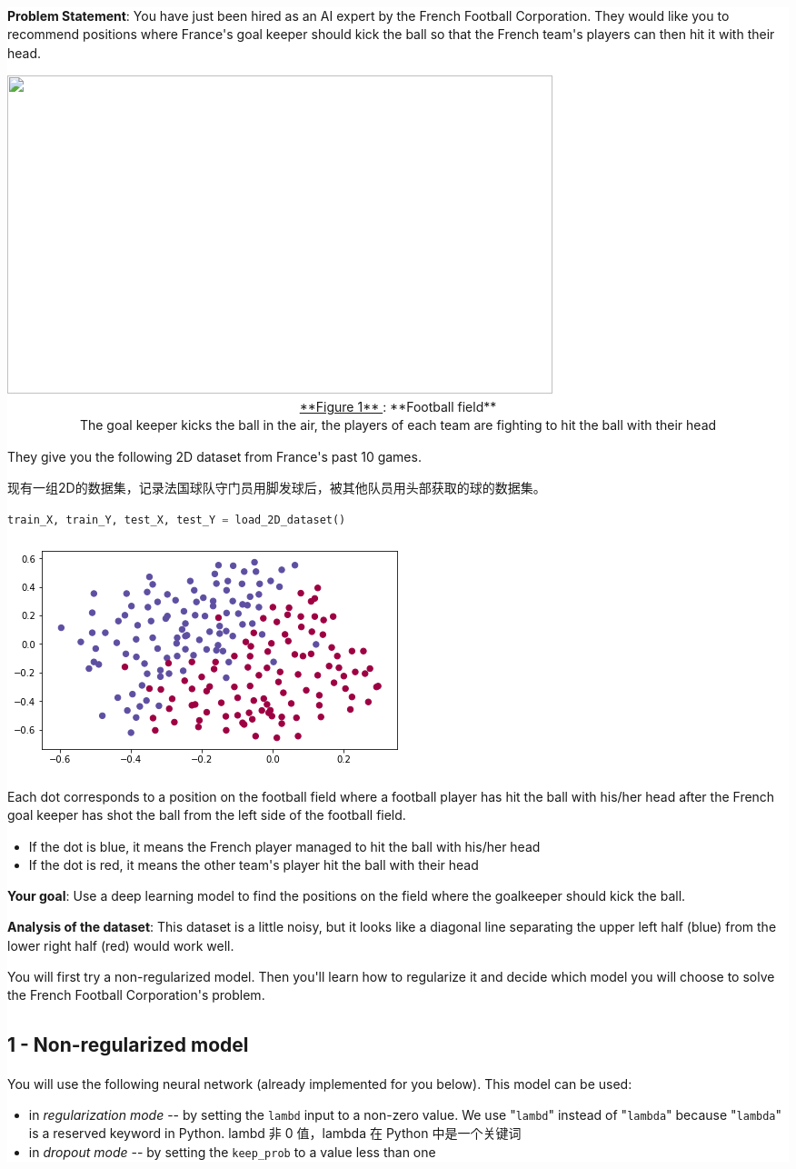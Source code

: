 
**Problem Statement**: You have just been hired as an AI expert by the French Football Corporation. They would like you to recommend positions where France's goal keeper should kick the ball so that the French team's players can then hit it with their head. 

<img src="images/field_kiank.png" style="width:600px;height:350px;">
<caption><center> <u> **Figure 1** </u>: **Football field**<br> The goal keeper kicks the ball in the air, the players of each team are fighting to hit the ball with their head </center></caption>


They give you the following 2D dataset from France's past 10 games.

现有一组2D的数据集，记录法国球队守门员用脚发球后，被其他队员用头部获取的球的数据集。


```python
train_X, train_Y, test_X, test_Y = load_2D_dataset()
```


![png](output_3_0.png)


Each dot corresponds to a position on the football field where a football player has hit the ball with his/her head after the French goal keeper has shot the ball from the left side of the football field.
- If the dot is blue, it means the French player managed to hit the ball with his/her head
- If the dot is red, it means the other team's player hit the ball with their head

**Your goal**: Use a deep learning model to find the positions on the field where the goalkeeper should kick the ball.

**Analysis of the dataset**: This dataset is a little noisy, but it looks like a diagonal line separating the upper left half (blue) from the lower right half (red) would work well. 

You will first try a non-regularized model. Then you'll learn how to regularize it and decide which model you will choose to solve the French Football Corporation's problem. 

## 1 - Non-regularized model

You will use the following neural network (already implemented for you below). This model can be used:
- in *regularization mode* -- by setting the `lambd` input to a non-zero value. We use "`lambd`" instead of "`lambda`" because "`lambda`" is a reserved keyword in Python.   lambd 非 0 值，lambda 在 Python 中是一个关键词
- in *dropout mode* -- by setting the `keep_prob` to a value less than one
